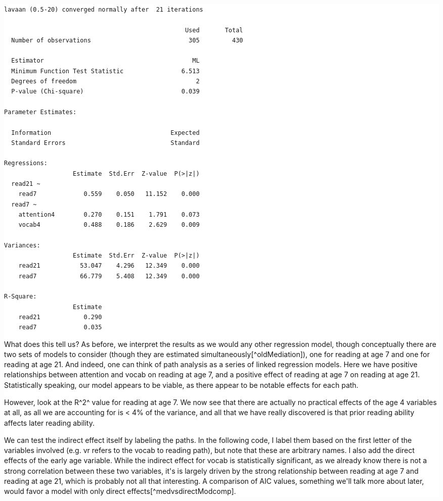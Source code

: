 ```
lavaan (0.5-20) converged normally after  21 iterations

                                                  Used       Total
  Number of observations                           305         430

  Estimator                                         ML
  Minimum Function Test Statistic                6.513
  Degrees of freedom                                 2
  P-value (Chi-square)                           0.039

Parameter Estimates:

  Information                                 Expected
  Standard Errors                             Standard

Regressions:
                   Estimate  Std.Err  Z-value  P(>|z|)
  read21 ~                                            
    read7             0.559    0.050   11.152    0.000
  read7 ~                                             
    attention4        0.270    0.151    1.791    0.073
    vocab4            0.488    0.186    2.629    0.009

Variances:
                   Estimate  Std.Err  Z-value  P(>|z|)
    read21           53.047    4.296   12.349    0.000
    read7            66.779    5.408   12.349    0.000

R-Square:
                   Estimate
    read21            0.290
    read7             0.035
```

What does this tell us? As before, we interpret the results as we would any other regression model, though conceptually there are two sets of models to consider (though they are estimated simultaneously[^oldMediation]), one for reading at age 7 and one for reading at age 21. And indeed, one can think of path analysis as a series of linked regression models. Here we have positive relationships between attention and vocab on reading at age 7, and a positive effect of reading at age 7 on reading at age 21.  Statistically speaking, our model appears to be viable, as there appear to be notable effects for each path. 

However, look at the R^2^ value for reading at age 7.  We now see that there are actually no practical effects of the age 4 variables at all, as all we are accounting for is < 4% of the variance, and all that we have really discovered is that prior reading ability affects later reading ability.  

We can test the indirect effect itself by labeling the paths.  In the following code, I label them based on the first letter of the variables involved (e.g. vr refers to the vocab to reading path), but note that these are arbitrary names.  I also add the direct effects of the early age variable. While the indirect effect for vocab is statistically significant, as we already know there is not a strong correlation between these two variables, it's is largely driven by the strong relationship between reading at age 7 and reading at age 21, which is probably not all that interesting.  A comparison of AIC values, something we'll talk more about later, would favor a model with only direct effects[^medvsdirectModcomp].
